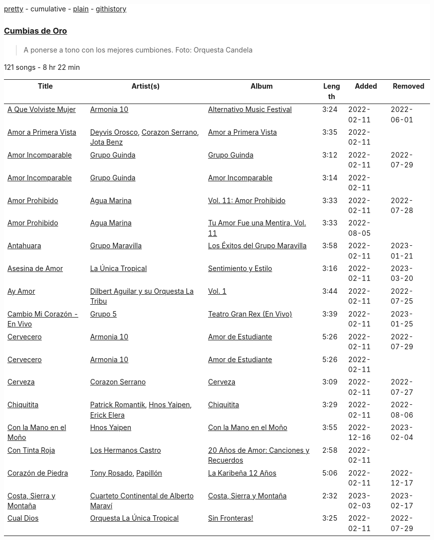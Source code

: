 [pretty](/playlists/pretty/37i9dQZF1DX1fWwsbVMoI6.md) - cumulative - [plain](/playlists/plain/37i9dQZF1DX1fWwsbVMoI6) - [githistory](https://github.githistory.xyz/mackorone/spotify-playlist-archive/blob/main/playlists/plain/37i9dQZF1DX1fWwsbVMoI6)

### [Cumbias de Oro](https://open.spotify.com/playlist/37i9dQZF1DX1fWwsbVMoI6)

> A ponerse a tono con los mejores cumbiones\. Foto: Orquesta Candela

121 songs - 8 hr 22 min

| Title | Artist(s) | Album | Length | Added | Removed |
|---|---|---|---|---|---|
| [A Que Volviste Mujer](https://open.spotify.com/track/1LffJoyHmYKiz64RuVPjV2) | [Armonia 10](https://open.spotify.com/artist/2MLibj8EtYKluK594J3D9Y) | [Alternativo Music Festival](https://open.spotify.com/album/4n076yJJLl2f8fWsrWGOT2) | 3:24 | 2022-02-11 | 2022-06-01 |
| [Amor a Primera Vista](https://open.spotify.com/track/3HdmvjU85zNE1vgrzy3pPp) | [Deyvis Orosco](https://open.spotify.com/artist/4Ys2BviobiudpEXEgVtdlV), [Corazon Serrano](https://open.spotify.com/artist/4UuICMmKQKNyCJfBg6lFFD), [Jota Benz](https://open.spotify.com/artist/1kiw9LJMc7dzqa76fmY9Sv) | [Amor a Primera Vista](https://open.spotify.com/album/1ppMX5S8XnV3wnLV2sY8rN) | 3:35 | 2022-02-11 |  |
| [Amor Incomparable](https://open.spotify.com/track/2rDl3wOeXZF6upPLD94Ah9) | [Grupo Guinda](https://open.spotify.com/artist/0S8wOmXrUrfo7egvh8H5wD) | [Grupo Guinda](https://open.spotify.com/album/7vGzZqzcIjxEvJgF6T53K1) | 3:12 | 2022-02-11 | 2022-07-29 |
| [Amor Incomparable](https://open.spotify.com/track/2PkVzhv6jSDEnvaq1dfBWN) | [Grupo Guinda](https://open.spotify.com/artist/0S8wOmXrUrfo7egvh8H5wD) | [Amor Incomparable](https://open.spotify.com/album/4dIX1WfEpPFBvaTXwxIK88) | 3:14 | 2022-02-11 |  |
| [Amor Prohibido](https://open.spotify.com/track/2SOWAjUzwv0xbSaMx7j522) | [Agua Marina](https://open.spotify.com/artist/5ZAR5Usb11xw4KENbEE8uZ) | [Vol\. 11: Amor Prohibido](https://open.spotify.com/album/39Mr4G9fWujU9CIlMoPlPW) | 3:33 | 2022-02-11 | 2022-07-28 |
| [Amor Prohibido](https://open.spotify.com/track/4g2GK0gPz78co62qx8RIOd) | [Agua Marina](https://open.spotify.com/artist/5ZAR5Usb11xw4KENbEE8uZ) | [Tu Amor Fue una Mentira, Vol\. 11](https://open.spotify.com/album/1dcKB2yWjUPWX2sgpVMb26) | 3:33 | 2022-08-05 |  |
| [Antahuara](https://open.spotify.com/track/1d7eRr7zChFXSv13adTGcv) | [Grupo Maravilla](https://open.spotify.com/artist/4DDlcMniR5obaLi3lcy8uI) | [Los Éxitos del Grupo Maravilla](https://open.spotify.com/album/1mu9n0cqtB9vDRg2vOqpyl) | 3:58 | 2022-02-11 | 2023-01-21 |
| [Asesina de Amor](https://open.spotify.com/track/1j2zkh4VrL8txcXjsUgd0m) | [La Única Tropical](https://open.spotify.com/artist/1WUEWZGTvX4AjC2y5PoSDd) | [Sentimiento y Estilo](https://open.spotify.com/album/3UfWPefNwVufwfuJvP8Jxs) | 3:16 | 2022-02-11 | 2023-03-20 |
| [Ay Amor](https://open.spotify.com/track/4OeH2AOHW84cdsrK4PFbfG) | [Dilbert Aguilar y su Orquesta La Tribu](https://open.spotify.com/artist/0xMwRvaK2YWX4SqYfeAD7Y) | [Vol\. 1](https://open.spotify.com/album/4ZlcH7Y4ueshsoLyXQ663d) | 3:44 | 2022-02-11 | 2022-07-25 |
| [Cambio Mi Corazón \- En Vivo](https://open.spotify.com/track/0C7Uv6gVlrdXTZTVi8Yal2) | [Grupo 5](https://open.spotify.com/artist/0l8RtvcBMjeOqfgRSVo2d6) | [Teatro Gran Rex \(En Vivo\)](https://open.spotify.com/album/4ZtxnbQnTZCkmdELHPmebJ) | 3:39 | 2022-02-11 | 2023-01-25 |
| [Cervecero](https://open.spotify.com/track/4mdkLjfCwdVNZZD8jrtqQJ) | [Armonia 10](https://open.spotify.com/artist/2MLibj8EtYKluK594J3D9Y) | [Amor de Estudiante](https://open.spotify.com/album/0ti5xGT8I0efMsFbVBw7if) | 5:26 | 2022-02-11 | 2022-07-29 |
| [Cervecero](https://open.spotify.com/track/5tt27Q87bSQG4OjYtj8aPh) | [Armonia 10](https://open.spotify.com/artist/2MLibj8EtYKluK594J3D9Y) | [Amor de Estudiante](https://open.spotify.com/album/0duHeGHeuv8HAzKMrxtskK) | 5:26 | 2022-02-11 |  |
| [Cerveza](https://open.spotify.com/track/33ek6CHUmrNH33hfYlUl7B) | [Corazon Serrano](https://open.spotify.com/artist/4UuICMmKQKNyCJfBg6lFFD) | [Cerveza](https://open.spotify.com/album/2lpuYOEhZG1vqeNgYHdxez) | 3:09 | 2022-02-11 | 2022-07-27 |
| [Chiquitita](https://open.spotify.com/track/0betY4GqNwj5KrvsUPs0RM) | [Patrick Romantik](https://open.spotify.com/artist/3czJg4rK6iHdgBmjS1MiCA), [Hnos Yaipen](https://open.spotify.com/artist/1MD1SEYZh3dbCa2M7YVjPg), [Erick Elera](https://open.spotify.com/artist/0W8XvI6GtKZf52COOfXxLW) | [Chiquitita](https://open.spotify.com/album/1KwqvNN3q7AOsalOiXOGlf) | 3:29 | 2022-02-11 | 2022-08-06 |
| [Con la Mano en el Moño](https://open.spotify.com/track/3ks8JZI6QpfylogVJnHEgx) | [Hnos Yaipen](https://open.spotify.com/artist/1MD1SEYZh3dbCa2M7YVjPg) | [Con la Mano en el Moño](https://open.spotify.com/album/1Vi8z8VCPnmMZoQ3nNBvPB) | 3:55 | 2022-12-16 | 2023-02-04 |
| [Con Tinta Roja](https://open.spotify.com/track/1jVRnGpiEm7GDycDsandp3) | [Los Hermanos Castro](https://open.spotify.com/artist/73bp01vqoNhqJr3sirTzIc) | [20 Años de Amor: Canciones y Recuerdos](https://open.spotify.com/album/1b9ukF4mqdJmqGw2kBViRf) | 2:58 | 2022-02-11 |  |
| [Corazón de Piedra](https://open.spotify.com/track/7aX99BUihifb3Flv07Dtyb) | [Tony Rosado](https://open.spotify.com/artist/2J6aYS0OVbeD3fxpbhINsC), [Papillón](https://open.spotify.com/artist/24CL5ktdCtKU8E2Yt34el5) | [La Karibeña 12 Años](https://open.spotify.com/album/5Kuj4IEDPOnVbZu3yaYOn8) | 5:06 | 2022-02-11 | 2022-12-17 |
| [Costa, Sierra y Montaña](https://open.spotify.com/track/61MdpHvJ4jYR4qa2x6S8NX) | [Cuarteto Continental de Alberto Maraví](https://open.spotify.com/artist/22YXWmEIyYQ4UL4j4QsHyq) | [Costa, Sierra y Montaña](https://open.spotify.com/album/5asWOQFdUxkjW7gZnG95xW) | 2:32 | 2023-02-03 | 2023-02-17 |
| [Cual Dios](https://open.spotify.com/track/5bivFU6gebehzoGKdslN3F) | [Orquesta La Única Tropical](https://open.spotify.com/artist/38B1gZEOqKD3hG1YJJqTwK) | [Sin Fronteras!](https://open.spotify.com/album/2CEK6jQBdbmko7H3Y5JGAx) | 3:25 | 2022-02-11 | 2022-07-29 |